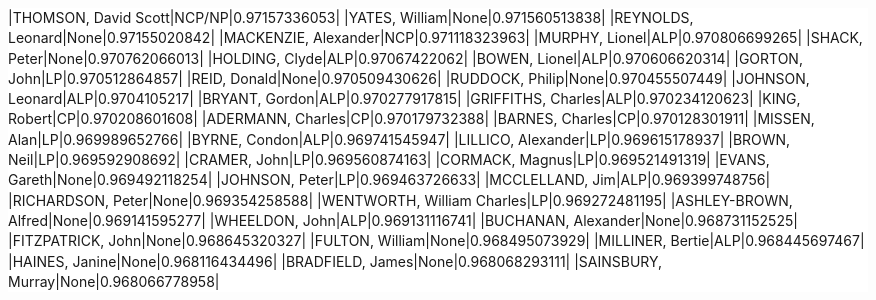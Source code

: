|THOMSON, David Scott|NCP/NP|0.97157336053|
|YATES, William|None|0.971560513838|
|REYNOLDS, Leonard|None|0.97155020842|
|MACKENZIE, Alexander|NCP|0.971118323963|
|MURPHY, Lionel|ALP|0.970806699265|
|SHACK, Peter|None|0.970762066013|
|HOLDING, Clyde|ALP|0.97067422062|
|BOWEN, Lionel|ALP|0.970606620314|
|GORTON, John|LP|0.970512864857|
|REID, Donald|None|0.970509430626|
|RUDDOCK, Philip|None|0.970455507449|
|JOHNSON, Leonard|ALP|0.9704105217|
|BRYANT, Gordon|ALP|0.970277917815|
|GRIFFITHS, Charles|ALP|0.970234120623|
|KING, Robert|CP|0.970208601608|
|ADERMANN, Charles|CP|0.970179732388|
|BARNES, Charles|CP|0.970128301911|
|MISSEN, Alan|LP|0.969989652766|
|BYRNE, Condon|ALP|0.969741545947|
|LILLICO, Alexander|LP|0.969615178937|
|BROWN, Neil|LP|0.969592908692|
|CRAMER, John|LP|0.969560874163|
|CORMACK, Magnus|LP|0.969521491319|
|EVANS, Gareth|None|0.969492118254|
|JOHNSON, Peter|LP|0.969463726633|
|MCCLELLAND, Jim|ALP|0.969399748756|
|RICHARDSON, Peter|None|0.969354258588|
|WENTWORTH, William Charles|LP|0.969272481195|
|ASHLEY-BROWN, Alfred|None|0.969141595277|
|WHEELDON, John|ALP|0.969131116741|
|BUCHANAN, Alexander|None|0.968731152525|
|FITZPATRICK, John|None|0.968645320327|
|FULTON, William|None|0.968495073929|
|MILLINER, Bertie|ALP|0.968445697467|
|HAINES, Janine|None|0.968116434496|
|BRADFIELD, James|None|0.968068293111|
|SAINSBURY, Murray|None|0.968066778958|